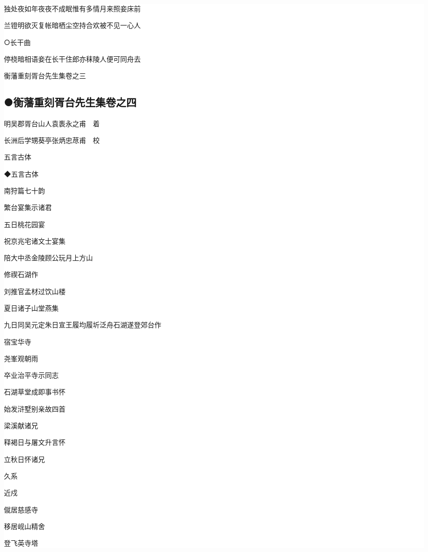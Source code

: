 独处夜如年夜夜不成眠惟有多情月来照妾床前  

兰镫明欲灭复帐暗栖尘空持合欢被不见一心人  

○长干曲  

停桡暗相语妾在长干住郎亦秣陵人便可同舟去  

衡藩重刻胥台先生集卷之三  

## ●衡藩重刻胥台先生集卷之四  

明吴郡胥台山人袁袠永之甫　着  

长洲后学甥葵亭张炳忠荩甫　校  

五言古体  

◆五言古体  

南狩篇七十韵  

繁台宴集示诸君  

五日桃花园宴  

祝京兆宅诸文士宴集  

陪大中丞金陵顾公玩月上方山  

修禊石湖作  

刘推官孟材过饮山楼  

夏日诸子山堂燕集  

九日同吴元定朱日宣王履均履圻泛舟石湖遂登郊台作  

宿宝华寺  

尧峯观朝雨  

卒业治平寺示同志  

石湖草堂成即事书怀  

始发浒墅别亲故四首  

梁溪献诸兄  

释褐日与屠文升言怀  

立秋日怀诸兄  

久系  

近戍  

僦居慈感寺  

移居岘山精舍  

登飞英寺塔  
